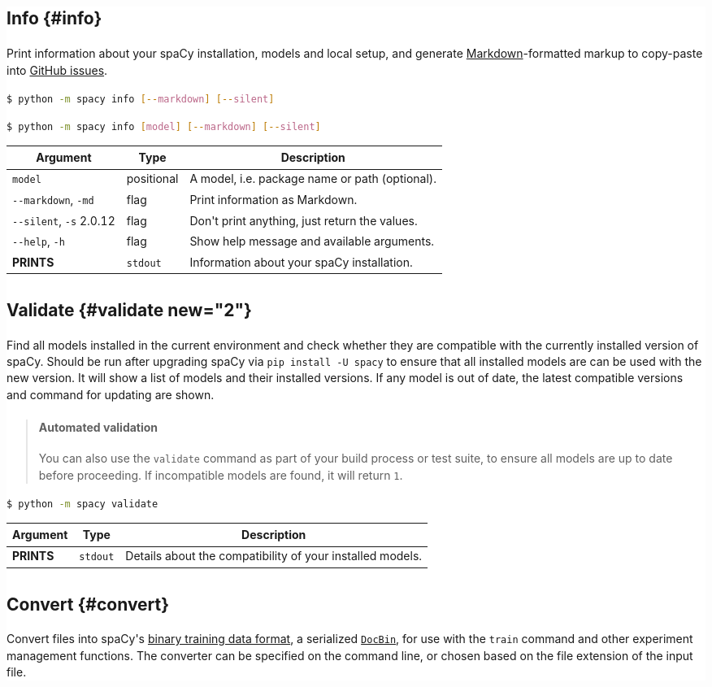 ## Info {#info}

Print information about your spaCy installation, models and local setup, and
generate [Markdown](https://en.wikipedia.org/wiki/Markdown)-formatted markup to
copy-paste into [GitHub issues](https://github.com/explosion/spaCy/issues).

```bash
$ python -m spacy info [--markdown] [--silent]
```

```bash
$ python -m spacy info [model] [--markdown] [--silent]
```

| Argument                                         | Type       | Description                                    |
| ------------------------------------------------ | ---------- | ---------------------------------------------- |
| `model`                                          | positional | A model, i.e. package name or path (optional). |
| `--markdown`, `-md`                              | flag       | Print information as Markdown.                 |
| `--silent`, `-s` <Tag variant="new">2.0.12</Tag> | flag       | Don't print anything, just return the values.  |
| `--help`, `-h`                                   | flag       | Show help message and available arguments.     |
| **PRINTS**                                       | `stdout`   | Information about your spaCy installation.     |

## Validate {#validate new="2"}

Find all models installed in the current environment and check whether they are
compatible with the currently installed version of spaCy. Should be run after
upgrading spaCy via `pip install -U spacy` to ensure that all installed models
are can be used with the new version. It will show a list of models and their
installed versions. If any model is out of date, the latest compatible versions
and command for updating are shown.

> #### Automated validation
>
> You can also use the `validate` command as part of your build process or test
> suite, to ensure all models are up to date before proceeding. If incompatible
> models are found, it will return `1`.

```bash
$ python -m spacy validate
```

| Argument   | Type     | Description                                               |
| ---------- | -------- | --------------------------------------------------------- |
| **PRINTS** | `stdout` | Details about the compatibility of your installed models. |

## Convert {#convert}

Convert files into spaCy's
[binary training data format](/api/data-formats#binary-training), a serialized
[`DocBin`](/api/docbin), for use with the `train` command and other experiment
management functions. The converter can be specified on the command line, or
chosen based on the file extension of the input file.
